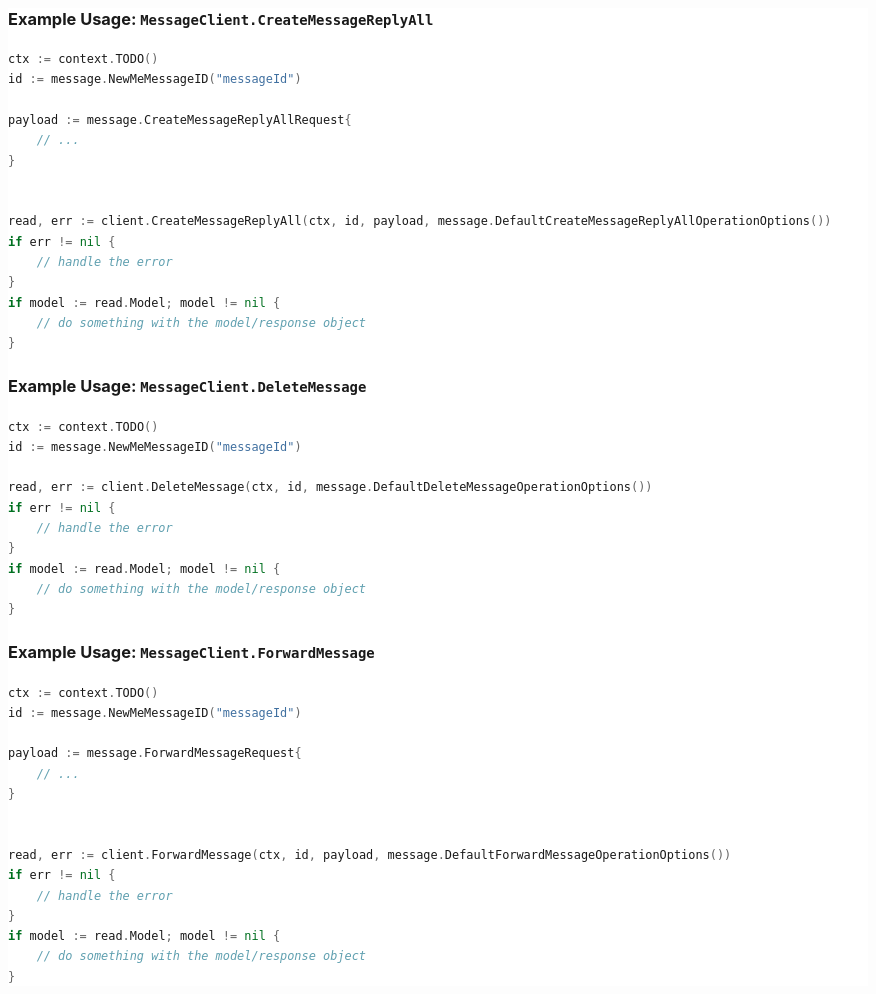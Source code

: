 
### Example Usage: `MessageClient.CreateMessageReplyAll`

```go
ctx := context.TODO()
id := message.NewMeMessageID("messageId")

payload := message.CreateMessageReplyAllRequest{
	// ...
}


read, err := client.CreateMessageReplyAll(ctx, id, payload, message.DefaultCreateMessageReplyAllOperationOptions())
if err != nil {
	// handle the error
}
if model := read.Model; model != nil {
	// do something with the model/response object
}
```


### Example Usage: `MessageClient.DeleteMessage`

```go
ctx := context.TODO()
id := message.NewMeMessageID("messageId")

read, err := client.DeleteMessage(ctx, id, message.DefaultDeleteMessageOperationOptions())
if err != nil {
	// handle the error
}
if model := read.Model; model != nil {
	// do something with the model/response object
}
```


### Example Usage: `MessageClient.ForwardMessage`

```go
ctx := context.TODO()
id := message.NewMeMessageID("messageId")

payload := message.ForwardMessageRequest{
	// ...
}


read, err := client.ForwardMessage(ctx, id, payload, message.DefaultForwardMessageOperationOptions())
if err != nil {
	// handle the error
}
if model := read.Model; model != nil {
	// do something with the model/response object
}
```

